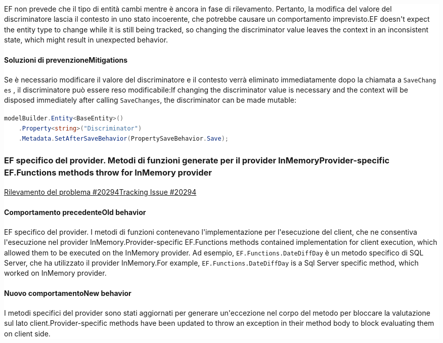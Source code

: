 <span data-ttu-id="2d3ca-353">EF non prevede che il tipo di entità cambi mentre è ancora in fase di rilevamento. Pertanto, la modifica del valore del discriminatore lascia il contesto in uno stato incoerente, che potrebbe causare un comportamento imprevisto.</span><span class="sxs-lookup"><span data-stu-id="2d3ca-353">EF doesn't expect the entity type to change while it is still being tracked, so changing the discriminator value leaves the context in an inconsistent state, which might result in unexpected behavior.</span></span>

#### <a name="mitigations"></a><span data-ttu-id="2d3ca-354">Soluzioni di prevenzione</span><span class="sxs-lookup"><span data-stu-id="2d3ca-354">Mitigations</span></span>

<span data-ttu-id="2d3ca-355">Se è necessario modificare il valore del discriminatore e il contesto verrà eliminato immediatamente dopo la chiamata a `SaveChanges` , il discriminatore può essere reso modificabile:</span><span class="sxs-lookup"><span data-stu-id="2d3ca-355">If changing the discriminator value is necessary and the context will be disposed immediately after calling `SaveChanges`, the discriminator can be made mutable:</span></span>

```csharp
modelBuilder.Entity<BaseEntity>()
    .Property<string>("Discriminator")
    .Metadata.SetAfterSaveBehavior(PropertySaveBehavior.Save);
```

<a name="no-client-methods"></a>

### <a name="provider-specific-effunctions-methods-throw-for-inmemory-provider"></a><span data-ttu-id="2d3ca-356">EF specifico del provider. Metodi di funzioni generate per il provider InMemory</span><span class="sxs-lookup"><span data-stu-id="2d3ca-356">Provider-specific EF.Functions methods throw for InMemory provider</span></span>

[<span data-ttu-id="2d3ca-357">Rilevamento del problema #20294</span><span class="sxs-lookup"><span data-stu-id="2d3ca-357">Tracking Issue #20294</span></span>](https://github.com/dotnet/efcore/issues/20294)

#### <a name="old-behavior"></a><span data-ttu-id="2d3ca-358">Comportamento precedente</span><span class="sxs-lookup"><span data-stu-id="2d3ca-358">Old behavior</span></span>

<span data-ttu-id="2d3ca-359">EF specifico del provider. I metodi di funzioni contenevano l'implementazione per l'esecuzione del client, che ne consentiva l'esecuzione nel provider InMemory.</span><span class="sxs-lookup"><span data-stu-id="2d3ca-359">Provider-specific EF.Functions methods contained implementation for client execution, which allowed them to be executed on the InMemory provider.</span></span> <span data-ttu-id="2d3ca-360">Ad esempio, `EF.Functions.DateDiffDay` è un metodo specifico di SQL Server, che ha utilizzato il provider InMemory.</span><span class="sxs-lookup"><span data-stu-id="2d3ca-360">For example, `EF.Functions.DateDiffDay` is a Sql Server specific method, which worked on InMemory provider.</span></span>

#### <a name="new-behavior"></a><span data-ttu-id="2d3ca-361">Nuovo comportamento</span><span class="sxs-lookup"><span data-stu-id="2d3ca-361">New behavior</span></span>

<span data-ttu-id="2d3ca-362">I metodi specifici del provider sono stati aggiornati per generare un'eccezione nel corpo del metodo per bloccare la valutazione sul lato client.</span><span class="sxs-lookup"><span data-stu-id="2d3ca-362">Provider-specific methods have been updated to throw an exception in their method body to block evaluating them on client side.</span></span>
